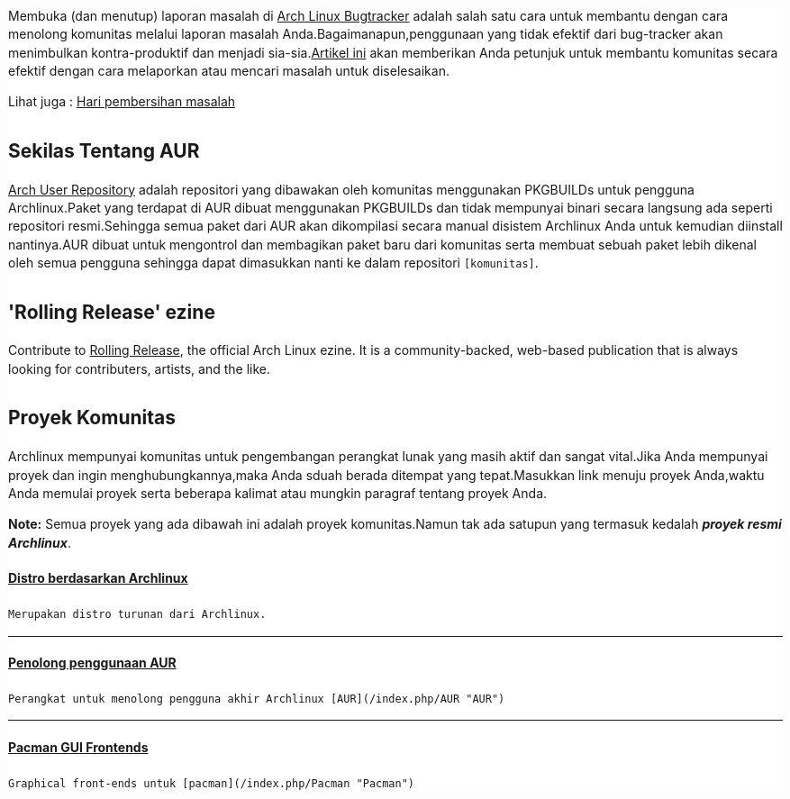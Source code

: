 Membuka (dan menutup) laporan masalah di [Arch Linux Bugtracker](https://bugs.archlinux.org/) adalah salah satu cara untuk membantu dengan cara menolong komunitas melalui laporan masalah Anda.Bagaimanapun,penggunaan yang tidak efektif dari bug-tracker akan menimbulkan kontra-produktif dan menjadi sia-sia.[Artikel ini](/index.php/Reporting_bug_guidelines "Reporting bug guidelines") akan memberikan Anda petunjuk untuk membantu komunitas secara efektif dengan cara melaporkan atau mencari masalah untuk diselesaikan.

Lihat juga : [Hari pembersihan masalah](/index.php/Bug_Squashing_Day "Bug Squashing Day")

## Sekilas Tentang AUR

[Arch User Repository](/index.php/Arch_User_Repository "Arch User Repository") adalah repositori yang dibawakan oleh komunitas menggunakan PKGBUILDs untuk pengguna Archlinux.Paket yang terdapat di AUR dibuat menggunakan PKGBUILDs dan tidak mempunyai binari secara langsung ada seperti repositori resmi.Sehingga semua paket dari AUR akan dikompilasi secara manual disistem Archlinux Anda untuk kemudian diinstall nantinya.AUR dibuat untuk mengontrol dan membagikan paket baru dari komunitas serta membuat sebuah paket lebih dikenal oleh semua pengguna sehingga dapat dimasukkan nanti ke dalam repositori `[komunitas]`.

## 'Rolling Release' ezine

Contribute to [Rolling Release](http://rollingrelease.com), the official Arch Linux ezine. It is a community-backed, web-based publication that is always looking for contributers, artists, and the like.

## Proyek Komunitas

Archlinux mempunyai komunitas untuk pengembangan perangkat lunak yang masih aktif dan sangat vital.Jika Anda mempunyai proyek dan ingin menghubungkannya,maka Anda sduah berada ditempat yang tepat.Masukkan link menuju proyek Anda,waktu Anda memulai proyek serta beberapa kalimat atau mungkin paragraf tentang proyek Anda.

**Note:** Semua proyek yang ada dibawah ini adalah proyek komunitas.Namun tak ada satupun yang termasuk kedalah ***proyek resmi Archlinux***.

#### [Distro berdasarkan Archlinux](/index.php/Arch_based_distributions "Arch based distributions")

	Merupakan distro turunan dari Archlinux.

* * *

#### [Penolong penggunaan AUR](/index.php/AUR_helpers "AUR helpers")

	Perangkat untuk menolong pengguna akhir Archlinux [AUR](/index.php/AUR "AUR")

* * *

#### [Pacman GUI Frontends](/index.php/Pacman_GUI_Frontends "Pacman GUI Frontends")

	Graphical front-ends untuk [pacman](/index.php/Pacman "Pacman")
